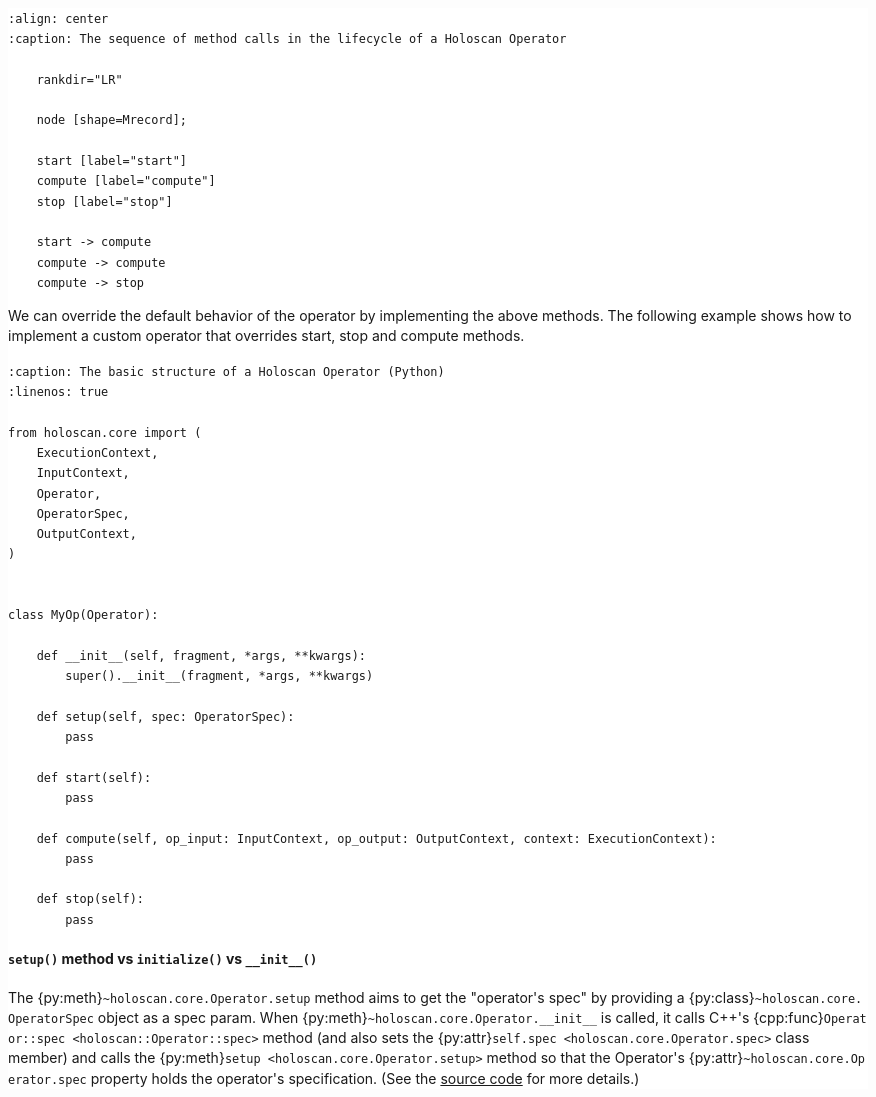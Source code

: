 ```{digraph} lifecycle2
:align: center
:caption: The sequence of method calls in the lifecycle of a Holoscan Operator

    rankdir="LR"

    node [shape=Mrecord];

    start [label="start"]
    compute [label="compute"]
    stop [label="stop"]

    start -> compute
    compute -> compute
    compute -> stop
```

We can override the default behavior of the operator by implementing the above methods. The following example shows how to implement a custom operator that overrides start, stop and compute methods.

```{code-block} python
:caption: The basic structure of a Holoscan Operator (Python)
:linenos: true

from holoscan.core import (
    ExecutionContext,
    InputContext,
    Operator,
    OperatorSpec,
    OutputContext,
)


class MyOp(Operator):

    def __init__(self, fragment, *args, **kwargs):
        super().__init__(fragment, *args, **kwargs)

    def setup(self, spec: OperatorSpec):
        pass

    def start(self):
        pass

    def compute(self, op_input: InputContext, op_output: OutputContext, context: ExecutionContext):
        pass

    def stop(self):
        pass
```
#### `setup()` method vs `initialize()` vs `__init__()`

The {py:meth}`~holoscan.core.Operator.setup` method aims to get the "operator's spec" by providing a {py:class}`~holoscan.core.OperatorSpec` object as a spec param. When {py:meth}`~holoscan.core.Operator.__init__` is called, it calls C++'s {cpp:func}`Operator::spec <holoscan::Operator::spec>` method (and also sets the {py:attr}`self.spec <holoscan.core.Operator.spec>` class member) and calls the {py:meth}`setup <holoscan.core.Operator.setup>` method so that the Operator's {py:attr}`~holoscan.core.Operator.spec` property holds the operator's specification. (See the [source code](https://github.com/nvidia-holoscan/holoscan-sdk/blob/main/python/holoscan/core/__init__.py#:~:text=class%20Operator) for more details.)
